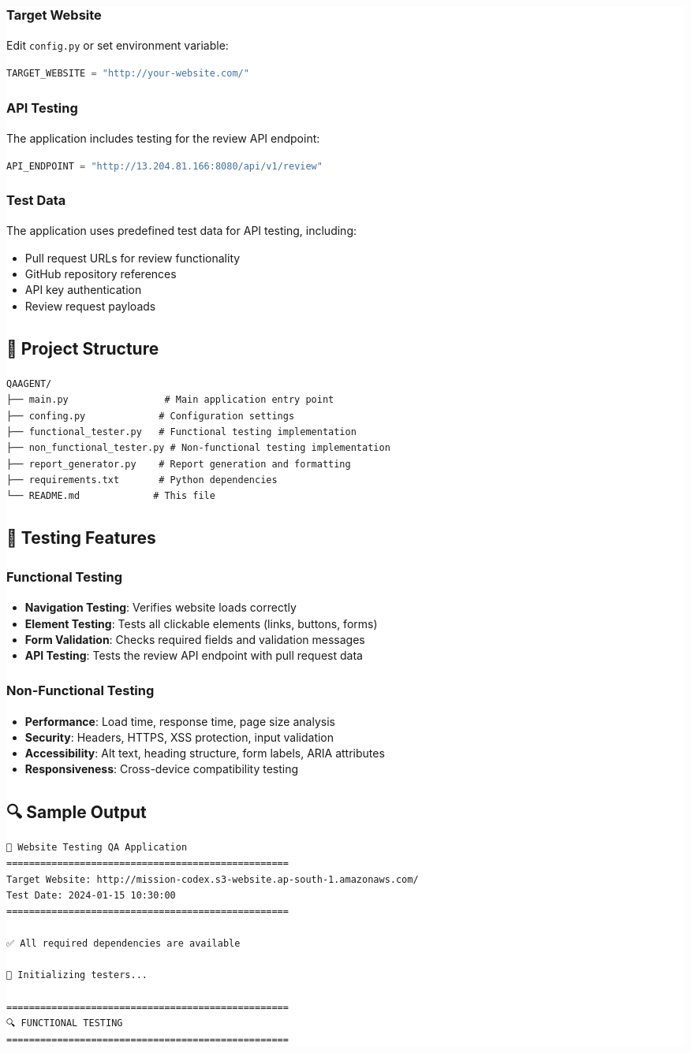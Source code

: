 ### Target Website
Edit `config.py` or set environment variable:
```python
TARGET_WEBSITE = "http://your-website.com/"
```

### API Testing
The application includes testing for the review API endpoint:
```python
API_ENDPOINT = "http://13.204.81.166:8080/api/v1/review"
```

### Test Data
The application uses predefined test data for API testing, including:
- Pull request URLs for review functionality
- GitHub repository references
- API key authentication
- Review request payloads

## 📁 Project Structure

```
QAAGENT/
├── main.py                 # Main application entry point
├── confing.py             # Configuration settings
├── functional_tester.py   # Functional testing implementation
├── non_functional_tester.py # Non-functional testing implementation
├── report_generator.py    # Report generation and formatting
├── requirements.txt       # Python dependencies
└── README.md             # This file
```

## 🧪 Testing Features

### Functional Testing
- **Navigation Testing**: Verifies website loads correctly
- **Element Testing**: Tests all clickable elements (links, buttons, forms)
- **Form Validation**: Checks required fields and validation messages
- **API Testing**: Tests the review API endpoint with pull request data

### Non-Functional Testing
- **Performance**: Load time, response time, page size analysis
- **Security**: Headers, HTTPS, XSS protection, input validation
- **Accessibility**: Alt text, heading structure, form labels, ARIA attributes
- **Responsiveness**: Cross-device compatibility testing

## 🔍 Sample Output

```
🚀 Website Testing QA Application
==================================================
Target Website: http://mission-codex.s3-website.ap-south-1.amazonaws.com/
Test Date: 2024-01-15 10:30:00
==================================================

✅ All required dependencies are available

🔧 Initializing testers...

==================================================
🔍 FUNCTIONAL TESTING
==================================================
```